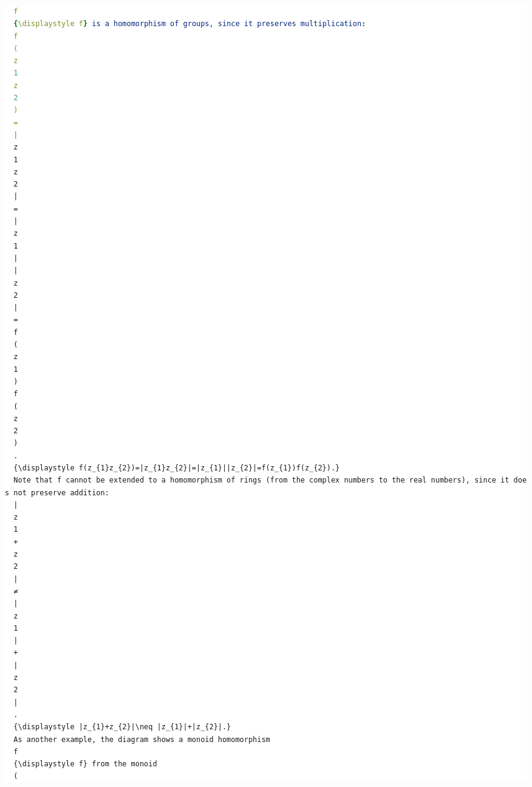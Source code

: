 ```yaml
  f
  {\displaystyle f} is a homomorphism of groups, since it preserves multiplication:
  f
  (
  z
  1
  z
  2
  )
  =
  |
  z
  1
  z
  2
  |
  =
  |
  z
  1
  |
  |
  z
  2
  |
  =
  f
  (
  z
  1
  )
  f
  (
  z
  2
  )
  .
  {\displaystyle f(z_{1}z_{2})=|z_{1}z_{2}|=|z_{1}||z_{2}|=f(z_{1})f(z_{2}).}
  Note that f cannot be extended to a homomorphism of rings (from the complex numbers to the real numbers), since it does not preserve addition:
  |
  z
  1
  +
  z
  2
  |
  ≠
  |
  z
  1
  |
  +
  |
  z
  2
  |
  .
  {\displaystyle |z_{1}+z_{2}|\neq |z_{1}|+|z_{2}|.}
  As another example, the diagram shows a monoid homomorphism 
  f
  {\displaystyle f} from the monoid 
  (
```